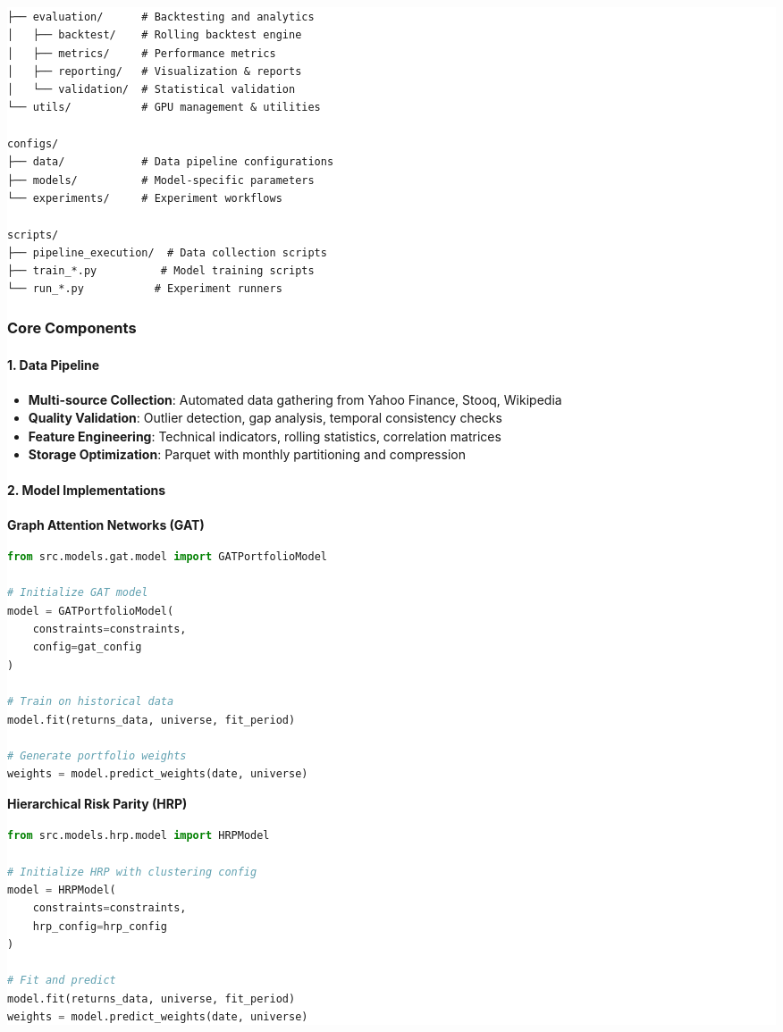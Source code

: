 ```
├── evaluation/      # Backtesting and analytics
│   ├── backtest/    # Rolling backtest engine
│   ├── metrics/     # Performance metrics
│   ├── reporting/   # Visualization & reports
│   └── validation/  # Statistical validation
└── utils/           # GPU management & utilities

configs/
├── data/            # Data pipeline configurations
├── models/          # Model-specific parameters
└── experiments/     # Experiment workflows

scripts/
├── pipeline_execution/  # Data collection scripts
├── train_*.py          # Model training scripts
└── run_*.py           # Experiment runners
```

### Core Components

#### 1. Data Pipeline
- **Multi-source Collection**: Automated data gathering from Yahoo Finance, Stooq, Wikipedia
- **Quality Validation**: Outlier detection, gap analysis, temporal consistency checks
- **Feature Engineering**: Technical indicators, rolling statistics, correlation matrices
- **Storage Optimization**: Parquet with monthly partitioning and compression

#### 2. Model Implementations

**Graph Attention Networks (GAT)**
```python
from src.models.gat.model import GATPortfolioModel

# Initialize GAT model
model = GATPortfolioModel(
    constraints=constraints,
    config=gat_config
)

# Train on historical data
model.fit(returns_data, universe, fit_period)

# Generate portfolio weights
weights = model.predict_weights(date, universe)
```

**Hierarchical Risk Parity (HRP)**
```python
from src.models.hrp.model import HRPModel

# Initialize HRP with clustering config
model = HRPModel(
    constraints=constraints,
    hrp_config=hrp_config
)

# Fit and predict
model.fit(returns_data, universe, fit_period)
weights = model.predict_weights(date, universe)
```
